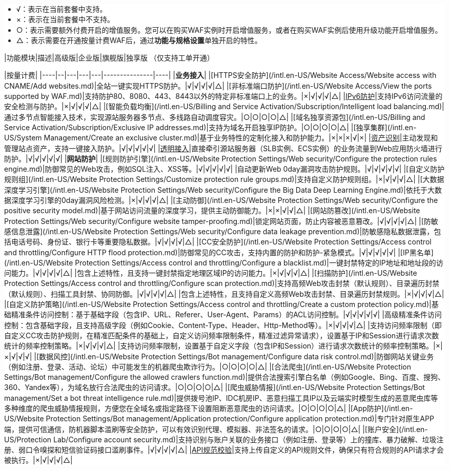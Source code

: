-   √：表示在当前套餐中支持。
-   ×：表示在当前套餐中不支持。
-   ○：表示需要额外付费开启的增值服务。您可以在购买WAF实例时开启增值服务，或者在购买WAF实例后使用升级功能开启增值服务。
-   △：表示需要在开通按量计费WAF后，通过**功能与规格设置**单独开启的特性。

|功能模块|描述|高级版|企业版|旗舰版|独享版 （仅支持工单开通）

|按量计费|
|----|--|---|---|---|---------------|----|
|**业务接入**|
|[HTTPS安全防护](/intl.en-US/Website Access/Website access with CNAME/Add websites.md)|全站一键实现HTTPS防护。|√|√|√|√|△|
|[非标准端口防护](/intl.en-US/Website Access/View the ports supported by WAF.md)|支持防护80、8080、443、8443以外的特定非标准端口上的业务。|×|√|√|√|△|
|[IPv6防护]()|支持IPv6访问流量的安全检测与防护。|×|√|√|√|△|
|[智能负载均衡](/intl.en-US/Billing and Service Activation/Subscription/Intelligent load balancing.md)|通过多节点智能接入技术，实现源站服务器多节点、多线路自动调度容灾。|○|○|○|○|△|
|[域名独享资源包](/intl.en-US/Billing and Service Activation/Subscription/Exclusive IP addresses.md)|支持为域名开启独享IP防护。|○|○|○|○|△|
|[独享集群](/intl.en-US/System Management/Create an exclusive cluster.md)|基于业务特性的定制化接入和防护能力。|×|×|×|√|×|
|[资产识别](/intl.en-US/.md)|主动发现和管理站点资产，支持一键接入防护。|√|√|√|√|√|
|[透明接入]()|直接牵引源站服务器（SLB实例、ECS实例）的业务流量到Web应用防火墙进行防护。|√|√|√|√|√|
|**网站防护**|
|[规则防护引擎](/intl.en-US/Website Protection Settings/Web security/Configure the protection rules engine.md)|防御常见的Web攻击，例如SQL注入、XSS等。|√|√|√|√|√|
|自动更新Web 0day漏洞攻击防护规则。|√|√|√|√|√|
|[自定义防护规则组](/intl.en-US/Website Protection Settings/Customize protection rule groups.md)|支持自定义防护规则组。|×|√|√|√|△|
|[大数据深度学习引擎](/intl.en-US/Website Protection Settings/Web security/Configure the Big Data Deep Learning Engine.md)|依托于大数据深度学习引擎的0day漏洞风险检测。|×|√|√|√|△|
|[主动防御](/intl.en-US/Website Protection Settings/Web security/Configure the positive security model.md)|基于网站访问流量的深度学习，提供主动防御能力。|×|×|√|√|△|
|[网站防篡改](/intl.en-US/Website Protection Settings/Web security/Configure website tamper-proofing.md)|锁定网站页面，防止内容被恶意篡改。|√|√|√|√|△|
|[防敏感信息泄露](/intl.en-US/Website Protection Settings/Web security/Configure data leakage prevention.md)|防敏感隐私数据泄露，包括电话号码、身份证、银行卡等重要隐私数据。|√|√|√|√|△|
|[CC安全防护](/intl.en-US/Website Protection Settings/Access control and throttling/Configure HTTP flood protection.md)|防御常见的CC攻击，支持内置的防护和防护-紧急模式。|√|√|√|√|√|
|[IP黑名单](/intl.en-US/Website Protection Settings/Access control and throttling/Configure a blacklist.md)|一键封禁特定的IP地址和地址段的访问能力。|√|√|√|√|△|
|包含上述特性，且支持一键封禁指定地理区域IP的访问能力。|×|√|√|√|△|
|[扫描防护](/intl.en-US/Website Protection Settings/Access control and throttling/Configure scan protection.md)|支持高频Web攻击封禁（默认规则）、目录遍历封禁（默认规则）、扫描工具封禁、协同防御。|√|√|√|√|△|
|包含上述特性，且支持自定义高频Web攻击封禁、目录遍历封禁规则。|×|√|√|√|△|
|[自定义防护策略](/intl.en-US/Website Protection Settings/Access control and throttling/Create a custom protection policy.md)|基础精准条件访问控制：基于基础字段（包含IP、URL、Referer、User-Agent、Params）的ACL访问控制。|√|√|√|√|√|
|高级精准条件访问控制：包含基础字段，且支持高级字段（例如Cookie、Content-Type、Header、Http-Method等）。|×|√|√|√|△|
|支持访问频率限制（即自定义CC攻击防护规则，在精准匹配条件的基础上，自定义访问频率限制条件，精准过滤异常请求），设置基于IP和Session进行请求次数统计的频率控制策略。|×|√|√|√|△|
|支持访问频率限制，设置基于自定义字段（包含IP和Session）进行请求次数统计的频率控制策略。|×|×|√|√|√|
|[数据风控](/intl.en-US/Website Protection Settings/Bot management/Configure data risk control.md)|防御网站关键业务（例如注册、登录、活动、论坛）中可能发生的机器爬虫欺诈行为。|○|○|○|○|△|
|[合法爬虫](/intl.en-US/Website Protection Settings/Bot management/Configure the allowed crawlers function.md)|提供合法搜索引擎白名单（例如Google、Bing、百度、搜狗、360、Yandex等），为域名放行合法爬虫的访问请求。|○|○|○|○|△|
|[爬虫威胁情报](/intl.en-US/Website Protection Settings/Bot management/Set a bot threat intelligence rule.md)|提供拨号池IP、IDC机房IP、恶意扫描工具IP以及云端实时模型生成的恶意爬虫库等多种维度的爬虫威胁情报规则，方便您在全域名或指定路径下设置阻断恶意爬虫的访问请求。|○|○|○|○|△|
|[App防护](/intl.en-US/Website Protection Settings/Bot management/Application protection/Configure application protection.md)|专门针对原生APP端，提供可信通信，防机器脚本滥刷等安全防护，可以有效识别代理、模拟器、非法签名的请求。|○|○|○|○|△|
|[账户安全](/intl.en-US/Protection Lab/Configure account security.md)|支持识别与账户关联的业务接口（例如注册、登录等）上的撞库、暴力破解、垃圾注册、弱口令嗅探和短信验证码接口滥刷事件。|√|√|√|√|△|
|[API规范校验]()|支持上传自定义的API规则文件，确保只有符合规则的API请求才会被执行。|×|√|√|√|△|